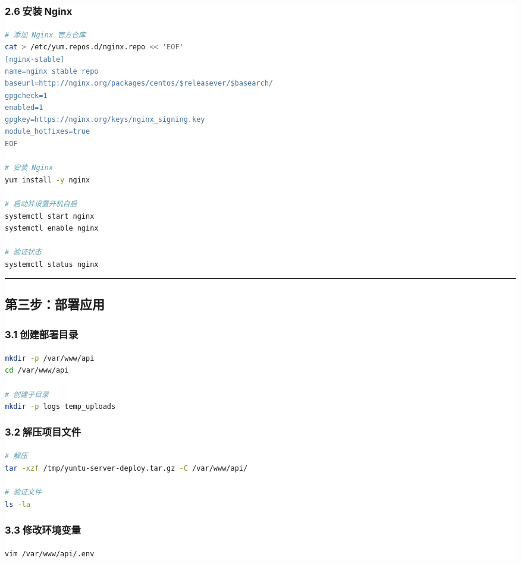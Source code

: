 ### 2.6 安装 Nginx

```bash
# 添加 Nginx 官方仓库
cat > /etc/yum.repos.d/nginx.repo << 'EOF'
[nginx-stable]
name=nginx stable repo
baseurl=http://nginx.org/packages/centos/$releasever/$basearch/
gpgcheck=1
enabled=1
gpgkey=https://nginx.org/keys/nginx_signing.key
module_hotfixes=true
EOF

# 安装 Nginx
yum install -y nginx

# 启动并设置开机自启
systemctl start nginx
systemctl enable nginx

# 验证状态
systemctl status nginx
```

---

## 第三步：部署应用

### 3.1 创建部署目录

```bash
mkdir -p /var/www/api
cd /var/www/api

# 创建子目录
mkdir -p logs temp_uploads
```

### 3.2 解压项目文件

```bash
# 解压
tar -xzf /tmp/yuntu-server-deploy.tar.gz -C /var/www/api/

# 验证文件
ls -la
```

### 3.3 修改环境变量

```bash
vim /var/www/api/.env
```
